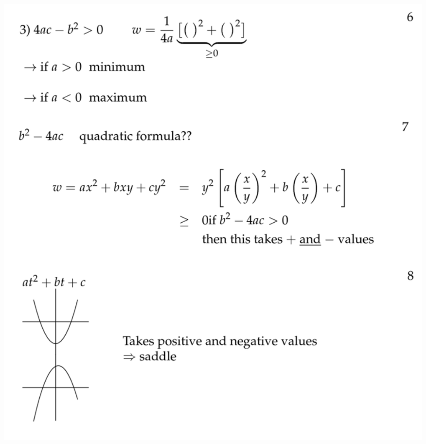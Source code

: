 ![image.png](./PART_A__多元函数_切面近似和最优化.assets/20230302_1043279354.png)
![image.png](./PART_A__多元函数_切面近似和最优化.assets/20230302_1043271466.png)
![image.png](./PART_A__多元函数_切面近似和最优化.assets/20230302_1043278708.png)